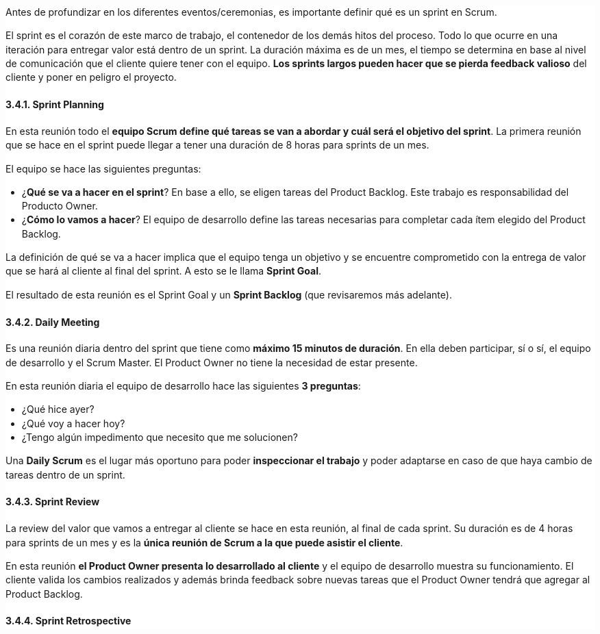 
Antes de profundizar en los diferentes eventos/ceremonias, es importante definir qué es un sprint en Scrum. 

El sprint es el corazón de este marco de trabajo, el contenedor de los demás hitos del proceso. Todo lo que ocurre en una iteración para entregar valor está dentro de un sprint. La duración máxima es de un mes, el tiempo se determina en base al nivel de comunicación que el cliente quiere tener con el equipo. **Los sprints largos pueden hacer que se pierda feedback valioso** del cliente y poner en peligro el proyecto.

#### 3.4.1. Sprint Planning

En esta reunión todo el **equipo Scrum define qué tareas se van a abordar y cuál será el objetivo del sprint**. La primera reunión que se hace en el sprint puede llegar a tener una duración de 8 horas para sprints de un mes.

El equipo se hace las siguientes preguntas:

- ¿**Qué se va a hacer en el sprint**? En base a ello, se eligen tareas del Product Backlog. Este trabajo es responsabilidad del Producto Owner.
- ¿**Cómo lo vamos a hacer**? El equipo de desarrollo define las tareas necesarias para completar cada ítem elegido del Product Backlog.

La definición de qué se va a hacer implica que el equipo tenga un objetivo y se encuentre comprometido con la entrega de valor que se hará al cliente al final del sprint. A esto se le llama **Sprint Goal**.

El resultado de esta reunión es el Sprint Goal y un **Sprint Backlog** (que revisaremos más adelante).

#### 3.4.2. Daily Meeting

Es una reunión diaria dentro del sprint que tiene como **máximo 15 minutos de duración**. En ella deben participar, sí o sí, el equipo de desarrollo y el Scrum Master. El Product Owner no tiene la necesidad de estar presente.

En esta reunión diaria el equipo de desarrollo hace las siguientes **3 preguntas**:

- ¿Qué hice ayer?
- ¿Qué voy a hacer hoy?
- ¿Tengo algún impedimento que necesito que me solucionen?

Una **Daily Scrum** es el lugar más oportuno para poder **inspeccionar el trabajo** y poder adaptarse en caso de que haya cambio de tareas dentro de un sprint.


#### 3.4.3. Sprint Review

La review del valor que vamos a entregar al cliente se hace en esta reunión, al final de cada sprint. Su duración es de 4 horas para sprints de un mes y es la **única reunión de Scrum a la que puede asistir el cliente**.

En esta reunión **el Product Owner presenta lo desarrollado al cliente** y el equipo de desarrollo muestra su funcionamiento. El cliente valida los cambios realizados y además brinda feedback sobre nuevas tareas que el Product Owner tendrá que agregar al Product Backlog.

#### 3.4.4. Sprint Retrospective
